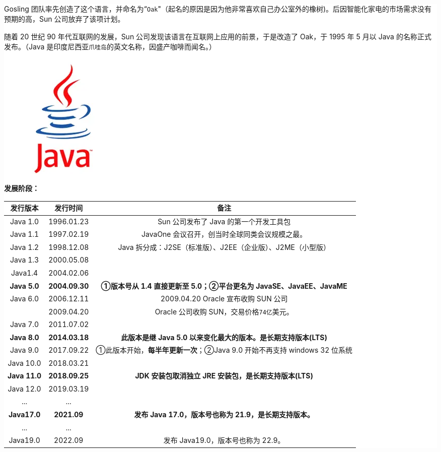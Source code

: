 Gosling 团队率先创造了这个语言，并命名为“`Oak`"（起名的原因是因为他非常喜欢自己办公室外的橡树)。后因智能化家电的市场需求没有预期的高，Sun 公司放弃了该项计划。

随着 20 世纪 90 年代互联网的发展，Sun 公司发现该语言在互联网上应用的前景，于是改造了 Oak，于 1995 年 5 月以 Java 的名称正式发布。（Java 是印度尼西亚`爪哇岛`的英文名称，因盛产咖啡而闻名。）

![image-20220309230839100](images/image-20220309230839100.webp)

**发展阶段：**

|   发行版本    |    发行时间    |                             备注                             |
| :-----------: | :------------: | :----------------------------------------------------------: |
|   Java 1.0    |   1996.01.23   |             Sun 公司发布了 Java 的第一个开发工具包              |
|   Java 1.1    |   1997.02.19   |        JavaOne 会议召开，创当时全球同类会议规模之最。         |
|   Java 1.2    |   1998.12.08   |  Java 拆分成：J2SE（标准版）、J2EE（企业版）、J2ME（小型版）  |
|   Java 1.3    |   2000.05.08   |                                                              |
|    Java1.4    |   2004.02.06   |                                                              |
| **Java 5.0**  | **2004.09.30** | **①版本号从 1.4 直接更新至 5.0；②平台更名为 JavaSE、JavaEE、JavaME** |
|   Java 6.0    |   2006.12.11   |               2009.04.20 Oracle 宣布收购 SUN 公司               |
|               |   2009.04.20   |           Oracle 公司收购 SUN，交易价格`74亿`美元。            |
|   Java 7.0    |   2011.07.02   |                                                              |
| **Java 8.0**  | **2014.03.18** | **此版本是继 Java 5.0 以来变化最大的版本。是长期支持版本(LTS)** |
|   Java 9.0    |   2017.09.22   | ①此版本开始，**每半年更新一次**；②Java 9.0 开始不再支持 windows 32 位系统 |
|   Java 10.0   |   2018.03.21   |                                                              |
| **Java 11.0** | **2018.09.25** |    **JDK 安装包取消独立 JRE 安装包，是长期支持版本(LTS)**     |
|   Java 12.0   |   2019.03.19   |                                                              |
|      ...      |      ...       |                                                              |
| **Java17.0**  |  **2021.09**   |    **发布 Java 17.0，版本号也称为 21.9，是长期支持版本。**     |
|      ...      |      ...       |                                                              |
|   Java19.0    |    2022.09     |               发布 Java19.0，版本号也称为 22.9。               |
